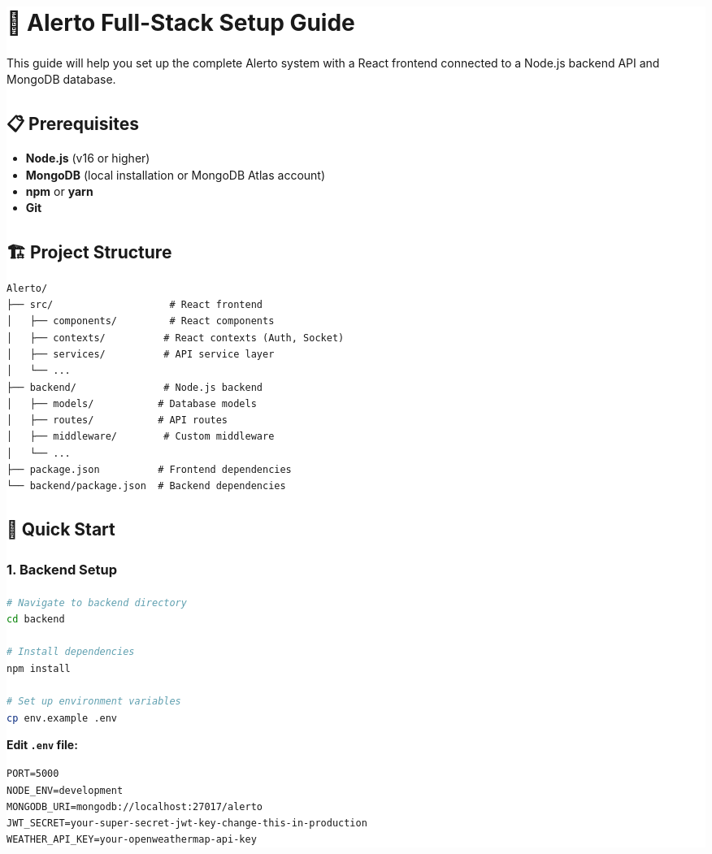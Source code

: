 # 🚀 Alerto Full-Stack Setup Guide

This guide will help you set up the complete Alerto system with a React frontend connected to a Node.js backend API and MongoDB database.

## 📋 Prerequisites

- **Node.js** (v16 or higher)
- **MongoDB** (local installation or MongoDB Atlas account)
- **npm** or **yarn**
- **Git**

## 🏗️ Project Structure

```
Alerto/
├── src/                    # React frontend
│   ├── components/         # React components
│   ├── contexts/          # React contexts (Auth, Socket)
│   ├── services/          # API service layer
│   └── ...
├── backend/               # Node.js backend
│   ├── models/           # Database models
│   ├── routes/           # API routes
│   ├── middleware/        # Custom middleware
│   └── ...
├── package.json          # Frontend dependencies
└── backend/package.json  # Backend dependencies
```

## 🚀 Quick Start

### 1. Backend Setup

```bash
# Navigate to backend directory
cd backend

# Install dependencies
npm install

# Set up environment variables
cp env.example .env
```

**Edit `.env` file:**
```env
PORT=5000
NODE_ENV=development
MONGODB_URI=mongodb://localhost:27017/alerto
JWT_SECRET=your-super-secret-jwt-key-change-this-in-production
WEATHER_API_KEY=your-openweathermap-api-key
```
